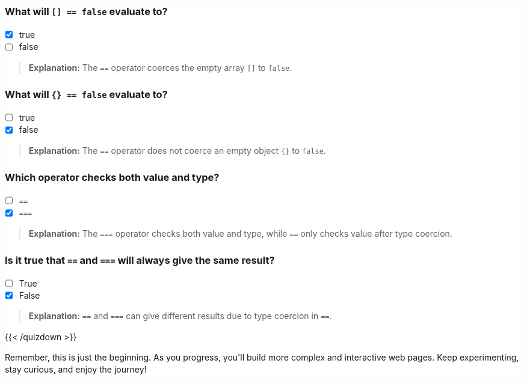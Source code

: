 ### What will `[] == false` evaluate to?

- [x] true
- [ ] false

> **Explanation:** The `==` operator coerces the empty array `[]` to `false`.

### What will `{} == false` evaluate to?

- [ ] true
- [x] false

> **Explanation:** The `==` operator does not coerce an empty object `{}` to `false`.

### Which operator checks both value and type?

- [ ] `==`
- [x] `===`

> **Explanation:** The `===` operator checks both value and type, while `==` only checks value after type coercion.

### Is it true that `==` and `===` will always give the same result?

- [ ] True
- [x] False

> **Explanation:** `==` and `===` can give different results due to type coercion in `==`.

{{< /quizdown >}}

Remember, this is just the beginning. As you progress, you'll build more complex and interactive web pages. Keep experimenting, stay curious, and enjoy the journey!
